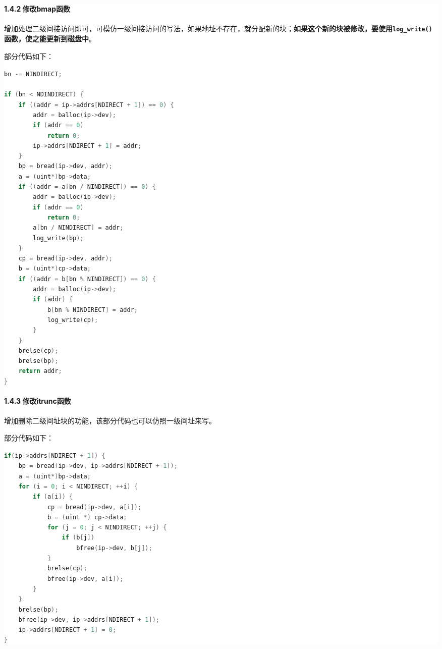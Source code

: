 #### 1.4.2 修改bmap函数

增加处理二级间接访问即可，可模仿一级间接访问的写法，如果地址不存在，就分配新的块；**如果这个新的块被修改，要使用`log_write()`函数，使之能更新到磁盘中**。

部分代码如下：

```C
bn -= NINDIRECT;

if (bn < NDINDIRECT) {
    if ((addr = ip->addrs[NDIRECT + 1]) == 0) {
        addr = balloc(ip->dev);
        if (addr == 0)
            return 0;
        ip->addrs[NDIRECT + 1] = addr;
    }
    bp = bread(ip->dev, addr);
    a = (uint*)bp->data;
    if ((addr = a[bn / NINDIRECT]) == 0) {
        addr = balloc(ip->dev);
        if (addr == 0)
            return 0;
        a[bn / NINDIRECT] = addr;
        log_write(bp);
    }
    cp = bread(ip->dev, addr);
    b = (uint*)cp->data;
    if ((addr = b[bn % NINDIRECT]) == 0) {
        addr = balloc(ip->dev);
        if (addr) {
            b[bn % NINDIRECT] = addr;
            log_write(cp);
        }
    }
    brelse(cp);
    brelse(bp);
    return addr;
}
```

#### 1.4.3 修改itrunc函数

增加删除二级间址块的功能，该部分代码也可以仿照一级间址来写。

部分代码如下：

```C
if(ip->addrs[NDIRECT + 1]) {
    bp = bread(ip->dev, ip->addrs[NDIRECT + 1]);
    a = (uint*)bp->data;
    for (i = 0; i < NINDIRECT; ++i) {
        if (a[i]) {
            cp = bread(ip->dev, a[i]);
            b = (uint *) cp->data;
            for (j = 0; j < NINDIRECT; ++j) {
                if (b[j])
                    bfree(ip->dev, b[j]);
            }
            brelse(cp);
            bfree(ip->dev, a[i]);
        }
    }
    brelse(bp);
    bfree(ip->dev, ip->addrs[NDIRECT + 1]);
    ip->addrs[NDIRECT + 1] = 0;
}
```